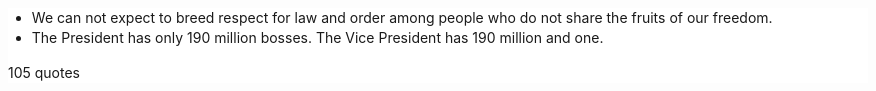  - We can not expect to breed respect for law and order among people who do not share the fruits of our freedom.
 - The President has only 190 million bosses. The Vice President has 190 million and one.

105 quotes